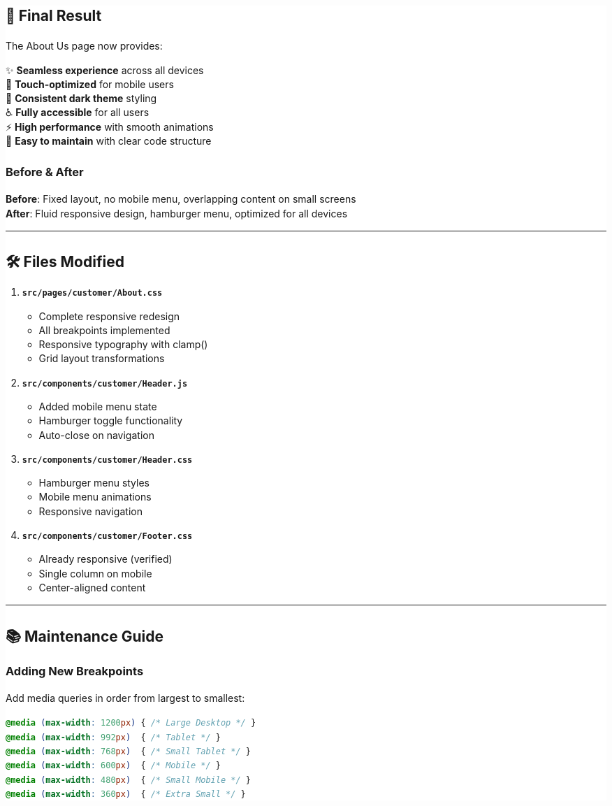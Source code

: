 ## 🎉 Final Result

The About Us page now provides:

✨ **Seamless experience** across all devices  
📱 **Touch-optimized** for mobile users  
🎨 **Consistent dark theme** styling  
♿ **Fully accessible** for all users  
⚡ **High performance** with smooth animations  
🔧 **Easy to maintain** with clear code structure  

### Before & After

**Before**: Fixed layout, no mobile menu, overlapping content on small screens  
**After**: Fluid responsive design, hamburger menu, optimized for all devices

---

## 🛠️ Files Modified

1. **`src/pages/customer/About.css`**
   - Complete responsive redesign
   - All breakpoints implemented
   - Responsive typography with clamp()
   - Grid layout transformations

2. **`src/components/customer/Header.js`**
   - Added mobile menu state
   - Hamburger toggle functionality
   - Auto-close on navigation

3. **`src/components/customer/Header.css`**
   - Hamburger menu styles
   - Mobile menu animations
   - Responsive navigation

4. **`src/components/customer/Footer.css`**
   - Already responsive (verified)
   - Single column on mobile
   - Center-aligned content

---

## 📚 Maintenance Guide

### Adding New Breakpoints
Add media queries in order from largest to smallest:
```css
@media (max-width: 1200px) { /* Large Desktop */ }
@media (max-width: 992px)  { /* Tablet */ }
@media (max-width: 768px)  { /* Small Tablet */ }
@media (max-width: 600px)  { /* Mobile */ }
@media (max-width: 480px)  { /* Small Mobile */ }
@media (max-width: 360px)  { /* Extra Small */ }
```
